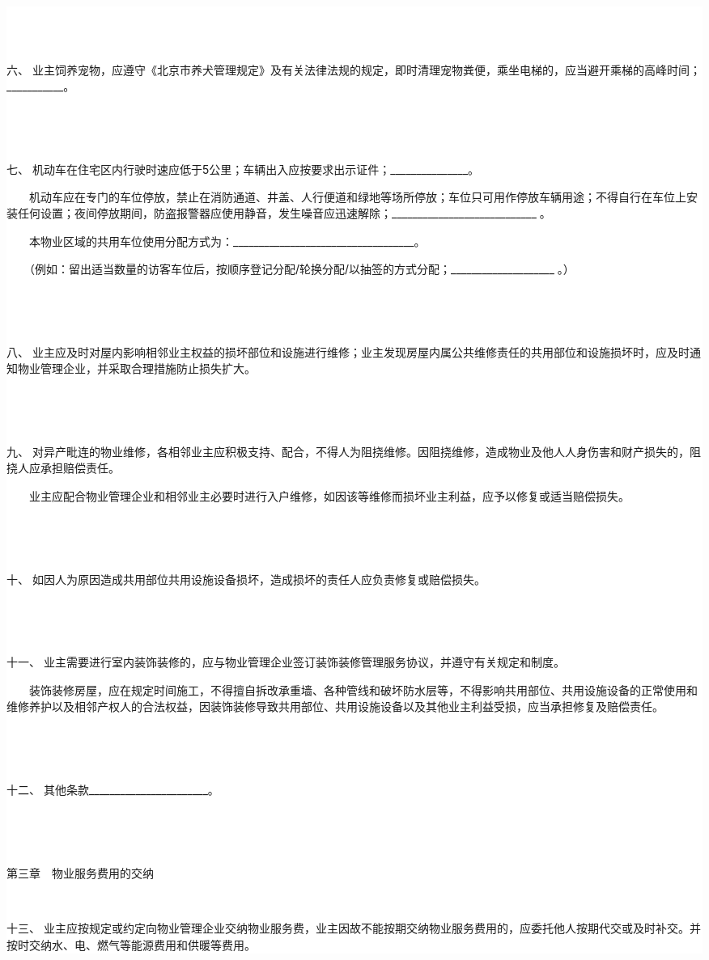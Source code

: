 　　

　　

六、
业主饲养宠物，应遵守《北京市养犬管理规定》及有关法律法规的规定，即时清理宠物粪便，乘坐电梯的，应当避开乘梯的高峰时间；___________。

　　

　　

七、
机动车在住宅区内行驶时速应低于5公里；车辆出入应按要求出示证件；_______________。

　　机动车应在专门的车位停放，禁止在消防通道、井盖、人行便道和绿地等场所停放；车位只可用作停放车辆用途；不得自行在车位上安装任何设置；夜间停放期间，防盗报警器应使用静音，发生噪音应迅速解除；____________________________ 。

　　本物业区域的共用车位使用分配方式为：___________________________________。

　　（例如：留出适当数量的访客车位后，按顺序登记分配/轮换分配/以抽签的方式分配；____________________ 。）

　　

　　

八、
业主应及时对屋内影响相邻业主权益的损坏部位和设施进行维修；业主发现房屋内属公共维修责任的共用部位和设施损坏时，应及时通知物业管理企业，并采取合理措施防止损失扩大。

　　

　　

九、
对异产毗连的物业维修，各相邻业主应积极支持、配合，不得人为阻挠维修。因阻挠维修，造成物业及他人人身伤害和财产损失的，阻挠人应承担赔偿责任。

　　业主应配合物业管理企业和相邻业主必要时进行入户维修，如因该等维修而损坏业主利益，应予以修复或适当赔偿损失。 

　　

　　

十、
如因人为原因造成共用部位共用设施设备损坏，造成损坏的责任人应负责修复或赔偿损失。

　　

　　

十一、
业主需要进行室内装饰装修的，应与物业管理企业签订装饰装修管理服务协议，并遵守有关规定和制度。

　　装饰装修房屋，应在规定时间施工，不得擅自拆改承重墙、各种管线和破坏防水层等，不得影响共用部位、共用设施设备的正常使用和维修养护以及相邻产权人的合法权益，因装饰装修导致共用部位、共用设施设备以及其他业主利益受损，应当承担修复及赔偿责任。

　　

　　

十二、
其他条款_______________________。

　　

　　


 第三章　物业服务费用的交纳



　　

十三、
业主应按规定或约定向物业管理企业交纳物业服务费，业主因故不能按期交纳物业服务费用的，应委托他人按期代交或及时补交。并按时交纳水、电、燃气等能源费用和供暖等费用。

